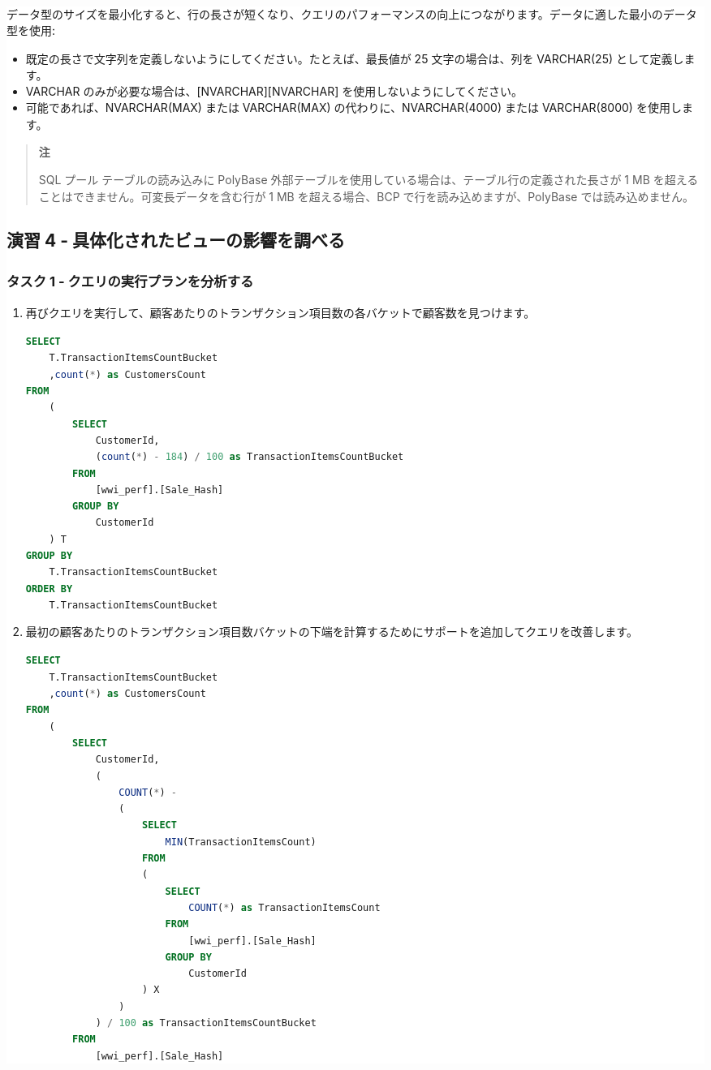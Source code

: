 データ型のサイズを最小化すると、行の長さが短くなり、クエリのパフォーマンスの向上につながります。データに適した最小のデータ型を使用:

- 既定の長さで文字列を定義しないようにしてください。たとえば、最長値が 25 文字の場合は、列を VARCHAR(25) として定義します。
- VARCHAR のみが必要な場合は、[NVARCHAR][NVARCHAR] を使用しないようにしてください。
- 可能であれば、NVARCHAR(MAX) または VARCHAR(MAX) の代わりに、NVARCHAR(4000) または VARCHAR(8000) を使用します。

>**注**
>
>SQL プール テーブルの読み込みに PolyBase 外部テーブルを使用している場合は、テーブル行の定義された長さが 1 MB を超えることはできません。可変長データを含む行が 1 MB を超える場合、BCP で行を読み込めますが、PolyBase では読み込めません。

## 演習 4 - 具体化されたビューの影響を調べる

### タスク 1 - クエリの実行プランを分析する

1. 再びクエリを実行して、顧客あたりのトランザクション項目数の各バケットで顧客数を見つけます。

    ```sql
    SELECT
        T.TransactionItemsCountBucket
        ,count(*) as CustomersCount
    FROM
        (
            SELECT
                CustomerId,
                (count(*) - 184) / 100 as TransactionItemsCountBucket
            FROM
                [wwi_perf].[Sale_Hash]
            GROUP BY
                CustomerId
        ) T
    GROUP BY
        T.TransactionItemsCountBucket
    ORDER BY
        T.TransactionItemsCountBucket
    ```

2. 最初の顧客あたりのトランザクション項目数バケットの下端を計算するためにサポートを追加してクエリを改善します。

    ```sql
    SELECT
        T.TransactionItemsCountBucket
        ,count(*) as CustomersCount
    FROM
        (
            SELECT
                CustomerId,
                (
                    COUNT(*) -
                    (
                        SELECT
                            MIN(TransactionItemsCount)
                        FROM
                        (
                            SELECT
                                COUNT(*) as TransactionItemsCount
                            FROM
                                [wwi_perf].[Sale_Hash]
                            GROUP BY
                                CustomerId
                        ) X
                    )
                ) / 100 as TransactionItemsCountBucket
            FROM
                [wwi_perf].[Sale_Hash]